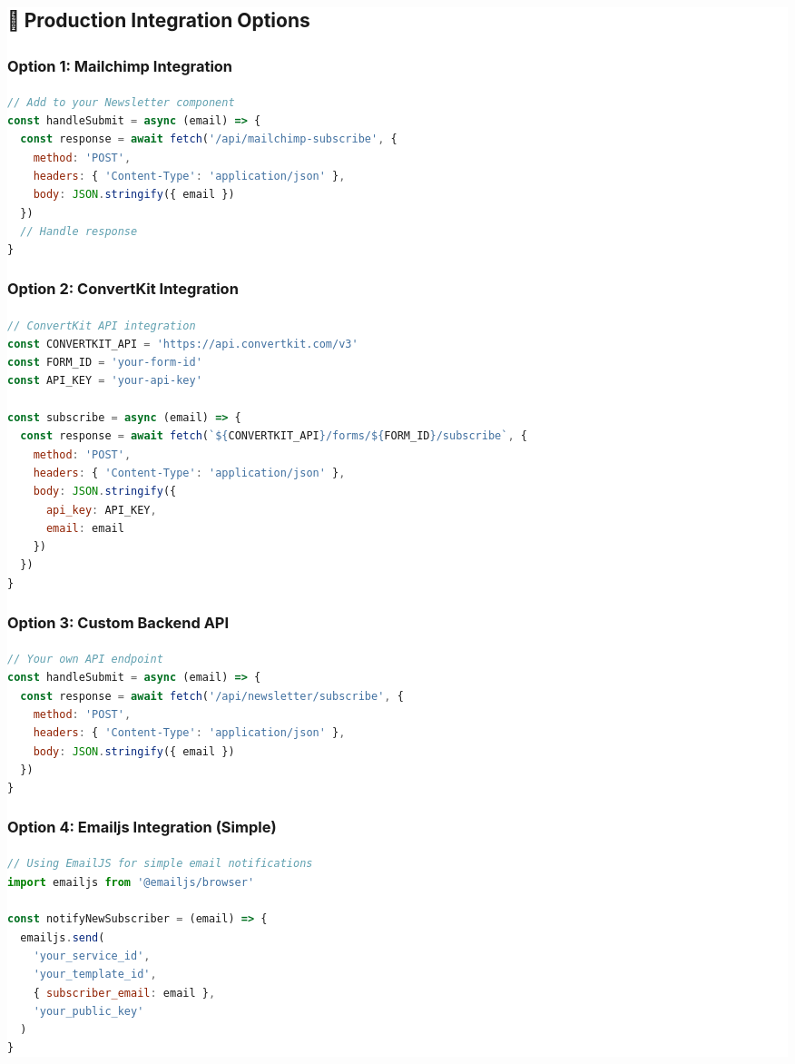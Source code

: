 ## 🔧 **Production Integration Options**

### **Option 1: Mailchimp Integration**
```javascript
// Add to your Newsletter component
const handleSubmit = async (email) => {
  const response = await fetch('/api/mailchimp-subscribe', {
    method: 'POST',
    headers: { 'Content-Type': 'application/json' },
    body: JSON.stringify({ email })
  })
  // Handle response
}
```

### **Option 2: ConvertKit Integration**
```javascript
// ConvertKit API integration
const CONVERTKIT_API = 'https://api.convertkit.com/v3'
const FORM_ID = 'your-form-id'
const API_KEY = 'your-api-key'

const subscribe = async (email) => {
  const response = await fetch(`${CONVERTKIT_API}/forms/${FORM_ID}/subscribe`, {
    method: 'POST',
    headers: { 'Content-Type': 'application/json' },
    body: JSON.stringify({ 
      api_key: API_KEY,
      email: email 
    })
  })
}
```

### **Option 3: Custom Backend API**
```javascript
// Your own API endpoint
const handleSubmit = async (email) => {
  const response = await fetch('/api/newsletter/subscribe', {
    method: 'POST',
    headers: { 'Content-Type': 'application/json' },
    body: JSON.stringify({ email })
  })
}
```

### **Option 4: Emailjs Integration (Simple)**
```javascript
// Using EmailJS for simple email notifications
import emailjs from '@emailjs/browser'

const notifyNewSubscriber = (email) => {
  emailjs.send(
    'your_service_id',
    'your_template_id',
    { subscriber_email: email },
    'your_public_key'
  )
}
```
